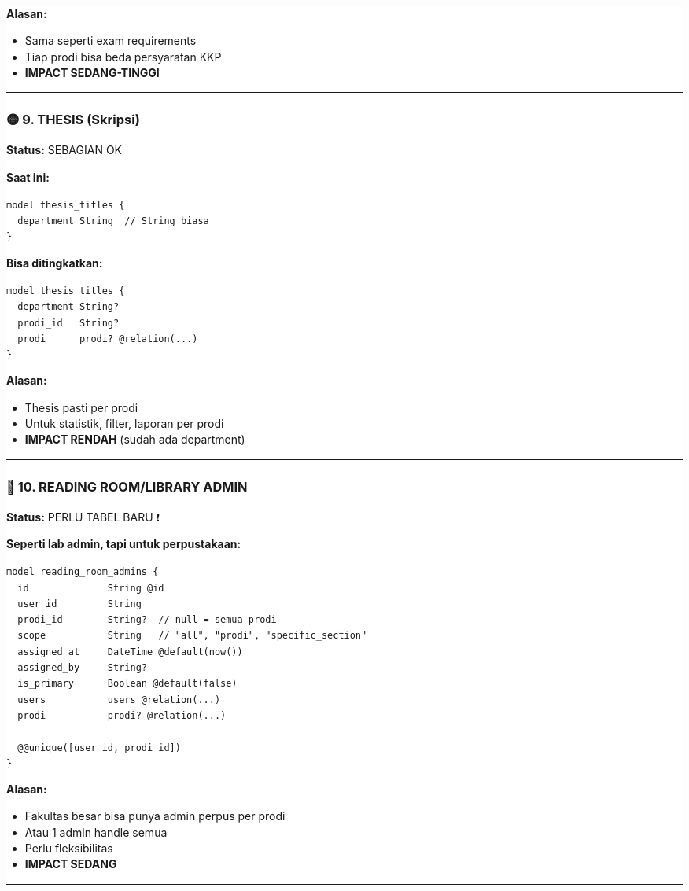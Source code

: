 **Alasan:**
- Sama seperti exam requirements
- Tiap prodi bisa beda persyaratan KKP
- **IMPACT SEDANG-TINGGI**

---

### 🟡 **9. THESIS (Skripsi)**
**Status:** SEBAGIAN OK

**Saat ini:**
```prisma
model thesis_titles {
  department String  // String biasa
}
```

**Bisa ditingkatkan:**
```prisma
model thesis_titles {
  department String?
  prodi_id   String?
  prodi      prodi? @relation(...)
}
```

**Alasan:**
- Thesis pasti per prodi
- Untuk statistik, filter, laporan per prodi
- **IMPACT RENDAH** (sudah ada department)

---

### 🔴 **10. READING ROOM/LIBRARY ADMIN**
**Status:** PERLU TABEL BARU ❗

**Seperti lab admin, tapi untuk perpustakaan:**

```prisma
model reading_room_admins {
  id              String @id
  user_id         String
  prodi_id        String?  // null = semua prodi
  scope           String   // "all", "prodi", "specific_section"
  assigned_at     DateTime @default(now())
  assigned_by     String?
  is_primary      Boolean @default(false)
  users           users @relation(...)
  prodi           prodi? @relation(...)
  
  @@unique([user_id, prodi_id])
}
```

**Alasan:**
- Fakultas besar bisa punya admin perpus per prodi
- Atau 1 admin handle semua
- Perlu fleksibilitas
- **IMPACT SEDANG**

---
